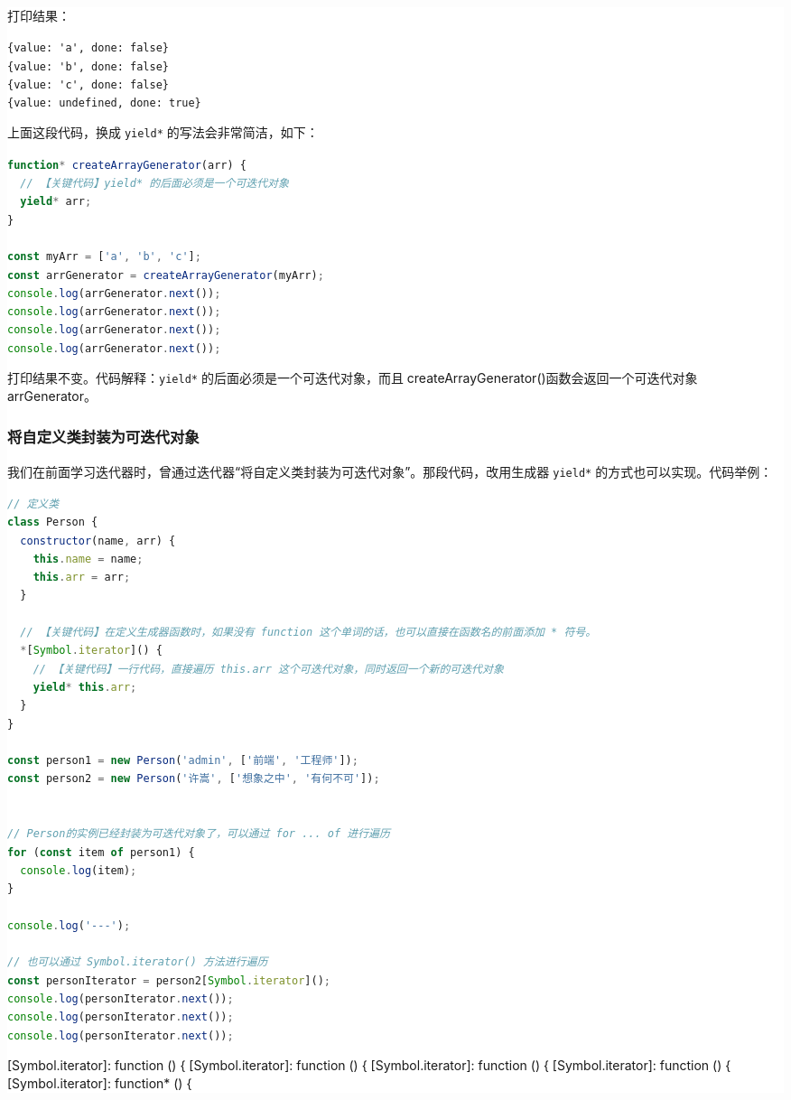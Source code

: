 打印结果：

```
{value: 'a', done: false}
{value: 'b', done: false}
{value: 'c', done: false}
{value: undefined, done: true}
```

上面这段代码，换成 `yield*` 的写法会非常简洁，如下：

```js
function* createArrayGenerator(arr) {
  // 【关键代码】yield* 的后面必须是一个可迭代对象
  yield* arr;
}

const myArr = ['a', 'b', 'c'];
const arrGenerator = createArrayGenerator(myArr);
console.log(arrGenerator.next());
console.log(arrGenerator.next());
console.log(arrGenerator.next());
console.log(arrGenerator.next());
```

打印结果不变。代码解释：`yield*` 的后面必须是一个可迭代对象，而且 createArrayGenerator()函数会返回一个可迭代对象 arrGenerator。

### 将自定义类封装为可迭代对象

我们在前面学习迭代器时，曾通过迭代器“将自定义类封装为可迭代对象”。那段代码，改用生成器 `yield*` 的方式也可以实现。代码举例：

```js
// 定义类
class Person {
  constructor(name, arr) {
    this.name = name;
    this.arr = arr;
  }

  // 【关键代码】在定义生成器函数时，如果没有 function 这个单词的话，也可以直接在函数名的前面添加 * 符号。
  *[Symbol.iterator]() {
    // 【关键代码】一行代码，直接遍历 this.arr 这个可迭代对象，同时返回一个新的可迭代对象
    yield* this.arr;
  }
}

const person1 = new Person('admin', ['前端', '工程师']);
const person2 = new Person('许嵩', ['想象之中', '有何不可']);


// Person的实例已经封装为可迭代对象了，可以通过 for ... of 进行遍历
for (const item of person1) {
  console.log(item);
}

console.log('---');

// 也可以通过 Symbol.iterator() 方法进行遍历
const personIterator = person2[Symbol.iterator]();
console.log(personIterator.next());
console.log(personIterator.next());
console.log(personIterator.next());
```


  [Symbol.iterator]: function () {
  [Symbol.iterator]: function () {
  [Symbol.iterator]: function () {
  [Symbol.iterator]: function () {
  [Symbol.iterator]: function* () {